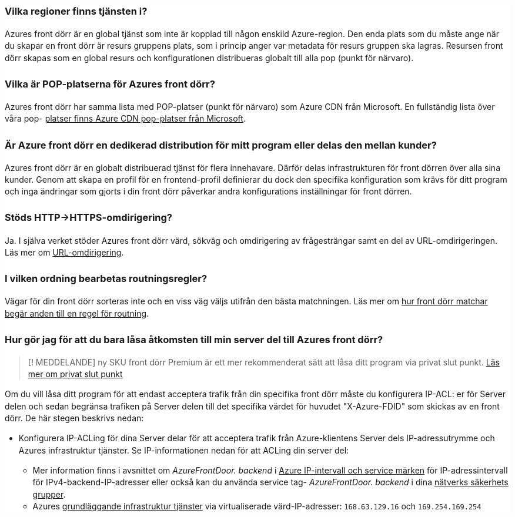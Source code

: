### <a name="what-regions-is-the-service-available-in"></a>Vilka regioner finns tjänsten i?

Azures front dörr är en global tjänst som inte är kopplad till någon enskild Azure-region. Den enda plats som du måste ange när du skapar en front dörr är resurs gruppens plats, som i princip anger var metadata för resurs gruppen ska lagras. Resursen front dörr skapas som en global resurs och konfigurationen distribueras globalt till alla pop (punkt för närvaro). 

### <a name="what-are-the-pop-locations-for-azure-front-door"></a>Vilka är POP-platserna för Azures front dörr?

Azures front dörr har samma lista med POP-platser (punkt för närvaro) som Azure CDN från Microsoft. En fullständig lista över våra pop- [platser finns Azure CDN pop-platser från Microsoft](../cdn/cdn-pop-locations.md).

### <a name="is-azure-front-door-a-dedicated-deployment-for-my-application-or-is-it-shared-across-customers"></a>Är Azure front dörr en dedikerad distribution för mitt program eller delas den mellan kunder?

Azures front dörr är en globalt distribuerad tjänst för flera innehavare. Därför delas infrastrukturen för front dörren över alla sina kunder. Genom att skapa en profil för en frontend-profil definierar du dock den specifika konfiguration som krävs för ditt program och inga ändringar som gjorts i din front dörr påverkar andra konfigurations inställningar för front dörren.

### <a name="is-http-https-redirection-supported"></a>Stöds HTTP->HTTPS-omdirigering?

Ja. I själva verket stöder Azures front dörr värd, sökväg och omdirigering av frågesträngar samt en del av URL-omdirigeringen. Läs mer om [URL-omdirigering](front-door-url-redirect.md). 

### <a name="in-what-order-are-routing-rules-processed"></a>I vilken ordning bearbetas routningsregler?

Vägar för din front dörr sorteras inte och en viss väg väljs utifrån den bästa matchningen. Läs mer om [hur front dörr matchar begär anden till en regel för routning](front-door-route-matching.md).

### <a name="how-do-i-lock-down-the-access-to-my-backend-to-only-azure-front-door"></a>Hur gör jag för att du bara låsa åtkomsten till min server del till Azures front dörr?

> [! MEDDELANDE] ny SKU front dörr Premium är ett mer rekommenderat sätt att låsa ditt program via privat slut punkt. [Läs mer om privat slut punkt](./standard-premium/concept-private-link.md)

Om du vill låsa ditt program för att endast acceptera trafik från din specifika front dörr måste du konfigurera IP-ACL: er för Server delen och sedan begränsa trafiken på Server delen till det specifika värdet för huvudet "X-Azure-FDID" som skickas av en front dörr. De här stegen beskrivs nedan:

- Konfigurera IP-ACLing för dina Server delar för att acceptera trafik från Azure-klientens Server dels IP-adressutrymme och Azures infrastruktur tjänster. Se IP-informationen nedan för att ACLing din server del:
 
    - Mer information finns i avsnittet om *AzureFrontDoor. backend* i [Azure IP-intervall och service märken](https://www.microsoft.com/download/details.aspx?id=56519) för IP-adressintervall för IPv4-backend-IP-adresser eller också kan du använda service tag- *AzureFrontDoor. backend* i dina [nätverks säkerhets grupper](../virtual-network/network-security-groups-overview.md#security-rules).
    - Azures [grundläggande infrastruktur tjänster](../virtual-network/network-security-groups-overview.md#azure-platform-considerations) via virtualiserade värd-IP-adresser: `168.63.129.16` och `169.254.169.254`
